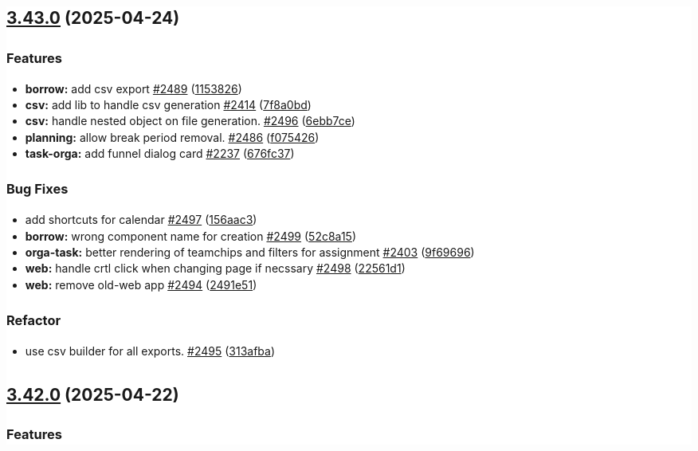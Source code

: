 ## [3.43.0](https://gitlab.com/24-heures-insa/overbookd-mono/compare/v3.42.0...v3.43.0) (2025-04-24)

### Features

* **borrow:** add csv export [#2489](https://gitlab.com/24-heures-insa/overbookd-mono/issues/2489) ([1153826](https://gitlab.com/24-heures-insa/overbookd-mono/commit/1153826ea9ab640c3052fb0cb778bc39c4eb5a84))
* **csv:** add lib to handle csv generation [#2414](https://gitlab.com/24-heures-insa/overbookd-mono/issues/2414) ([7f8a0bd](https://gitlab.com/24-heures-insa/overbookd-mono/commit/7f8a0bdbc440a9f60142a41e5bd351c2a8e0da6a))
* **csv:** handle nested object on file generation. [#2496](https://gitlab.com/24-heures-insa/overbookd-mono/issues/2496) ([6ebb7ce](https://gitlab.com/24-heures-insa/overbookd-mono/commit/6ebb7ce4da5a33409779e5c7d4b98bd7430dba29))
* **planning:** allow break period removal. [#2486](https://gitlab.com/24-heures-insa/overbookd-mono/issues/2486) ([f075426](https://gitlab.com/24-heures-insa/overbookd-mono/commit/f075426a034574cbfa0258b12342779ea8b72f9b))
* **task-orga:** add funnel dialog card [#2237](https://gitlab.com/24-heures-insa/overbookd-mono/issues/2237) ([676fc37](https://gitlab.com/24-heures-insa/overbookd-mono/commit/676fc372250116f3fcf7a6118908d74e045000ec))

### Bug Fixes

* add shortcuts for calendar [#2497](https://gitlab.com/24-heures-insa/overbookd-mono/issues/2497) ([156aac3](https://gitlab.com/24-heures-insa/overbookd-mono/commit/156aac3b9135e5bf25688e4c2483342d57bcd668))
* **borrow:** wrong component name for creation [#2499](https://gitlab.com/24-heures-insa/overbookd-mono/issues/2499) ([52c8a15](https://gitlab.com/24-heures-insa/overbookd-mono/commit/52c8a15451730545846e738903f2786186f8bed5))
* **orga-task:** better rendering of teamchips and filters for assignment [#2403](https://gitlab.com/24-heures-insa/overbookd-mono/issues/2403) ([9f69696](https://gitlab.com/24-heures-insa/overbookd-mono/commit/9f696969dd1f06c97bbbbe49b7709faa4bebaa79))
* **web:** handle crtl click when changing page if necssary [#2498](https://gitlab.com/24-heures-insa/overbookd-mono/issues/2498) ([22561d1](https://gitlab.com/24-heures-insa/overbookd-mono/commit/22561d1dd18b551c9a58b66145c39647eaa0c83a))
* **web:** remove old-web app [#2494](https://gitlab.com/24-heures-insa/overbookd-mono/issues/2494) ([2491e51](https://gitlab.com/24-heures-insa/overbookd-mono/commit/2491e516a8030049cc31b59d9ba70edd19f09b65))

### Refactor

* use csv builder for all exports. [#2495](https://gitlab.com/24-heures-insa/overbookd-mono/issues/2495) ([313afba](https://gitlab.com/24-heures-insa/overbookd-mono/commit/313afba2326d27b5e4dc4969f1239927590123eb))

## [3.42.0](https://gitlab.com/24-heures-insa/overbookd-mono/compare/v3.41.2...v3.42.0) (2025-04-22)

### Features
